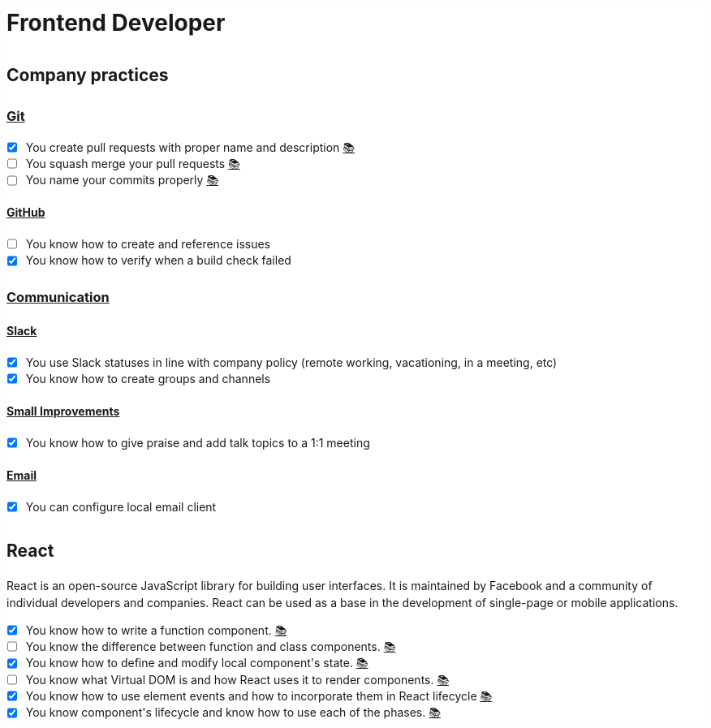 Frontend Developer
==================

  

Company practices
-----------------

### [Git](/Technical%20Stack/Mobile%20Developer/Company%20best%20practices.md#git)

*   [x] You create pull requests with proper name and description [:books:](https://medium.com/@hugooodias/the-anatomy-of-a-perfect-pull-request-567382bb6067)
*   [ ] You squash merge your pull requests [:books:](https://blog.pairworking.com/why-you-should-care-about-squash-and-merge-in-git-675856bf66b0)
*   [ ] You name your commits properly [:books:](https://chris.beams.io/posts/git-commit/)

#### [GitHub](/Technical%20Stack/Mobile%20Developer/Company%20best%20practices.md#git-hub)

*   [ ] You know how to create and reference issues
*   [x] You know how to verify when a build check failed

### [Communication](/Technical%20Stack/Mobile%20Developer/Company%20best%20practices.md#communication)

#### [Slack](/Technical%20Stack/Mobile%20Developer/Company%20best%20practices.md#slack)

*   [x] You use Slack statuses in line with company policy (remote working, vacationing, in a meeting, etc)
*   [x] You know how to create groups and channels

#### [Small Improvements](/Technical%20Stack/Mobile%20Developer/Company%20best%20practices.md#small-improvements)

*   [x] You know how to give praise and add talk topics to a 1:1 meeting

#### [Email](/Technical%20Stack/Mobile%20Developer/Company%20best%20practices.md#email)

*   [x] You can configure local email client

React
-----

React is an open-source JavaScript library for building user interfaces. It is maintained by Facebook and a community of individual developers and companies. React can be used as a base in the development of single-page or mobile applications.

  

*   [x] You know how to write a function component. [:books:](https://www.robinwieruch.de/react-function-component#react-function-component-example)
*   [ ] You know the difference between function and class components. [:books:](https://medium.com/@Zwenza/functional-vs-class-components-in-react-231e3fbd7108#:~:text=The%20most%20obvious%20one%20difference,which%20returns%20a%20React%20element.)
*   [x] You know how to define and modify local component's state. [:books:](https://reactjs.org/docs/faq-state.html)
*   [ ] You know what Virtual DOM is and how React uses it to render components. [:books:](https://www.youtube.com/watch?v=RquK3TImY9U)
*   [x] You know how to use element events and how to incorporate them in React lifecycle [:books:](https://stackoverflow.com/questions/29303456/reactjs-onclick-change-element/29304703#29304703)
*   [x] You know component's lifecycle and know how to use each of the phases. [:books:](https://www.youtube.com/watch?v=m_mtV4YaI8c)
